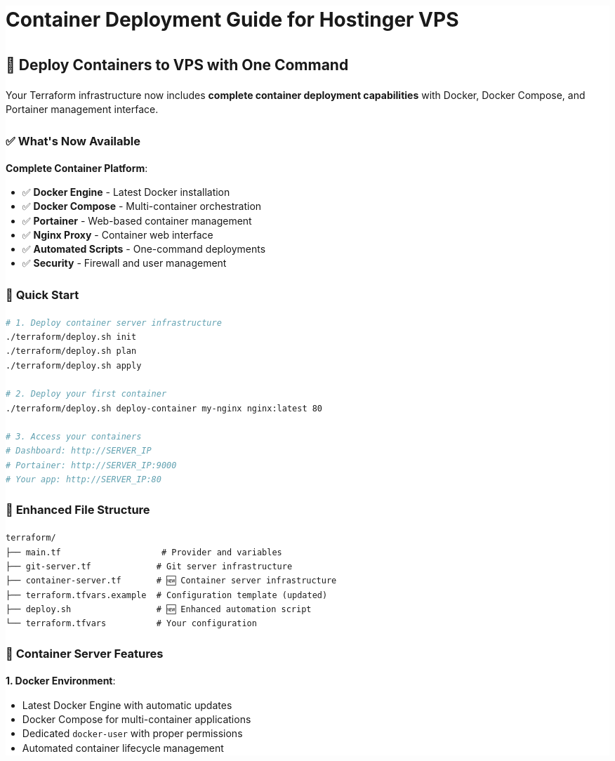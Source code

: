 # Container Deployment Guide for Hostinger VPS

## 🐳 **Deploy Containers to VPS with One Command**

Your Terraform infrastructure now includes **complete container deployment capabilities** with Docker, Docker Compose, and Portainer management interface.

### ✅ **What's Now Available**

**Complete Container Platform**:
- ✅ **Docker Engine** - Latest Docker installation
- ✅ **Docker Compose** - Multi-container orchestration
- ✅ **Portainer** - Web-based container management
- ✅ **Nginx Proxy** - Container web interface
- ✅ **Automated Scripts** - One-command deployments
- ✅ **Security** - Firewall and user management

### 🚀 **Quick Start**

```bash
# 1. Deploy container server infrastructure
./terraform/deploy.sh init
./terraform/deploy.sh plan
./terraform/deploy.sh apply

# 2. Deploy your first container
./terraform/deploy.sh deploy-container my-nginx nginx:latest 80

# 3. Access your containers
# Dashboard: http://SERVER_IP
# Portainer: http://SERVER_IP:9000
# Your app: http://SERVER_IP:80
```

### 📁 **Enhanced File Structure**

```
terraform/
├── main.tf                    # Provider and variables
├── git-server.tf             # Git server infrastructure
├── container-server.tf       # 🆕 Container server infrastructure
├── terraform.tfvars.example  # Configuration template (updated)
├── deploy.sh                 # 🆕 Enhanced automation script
└── terraform.tfvars          # Your configuration
```

### 🐳 **Container Server Features**

**1. Docker Environment**:
- Latest Docker Engine with automatic updates
- Docker Compose for multi-container applications
- Dedicated `docker-user` with proper permissions
- Automated container lifecycle management
